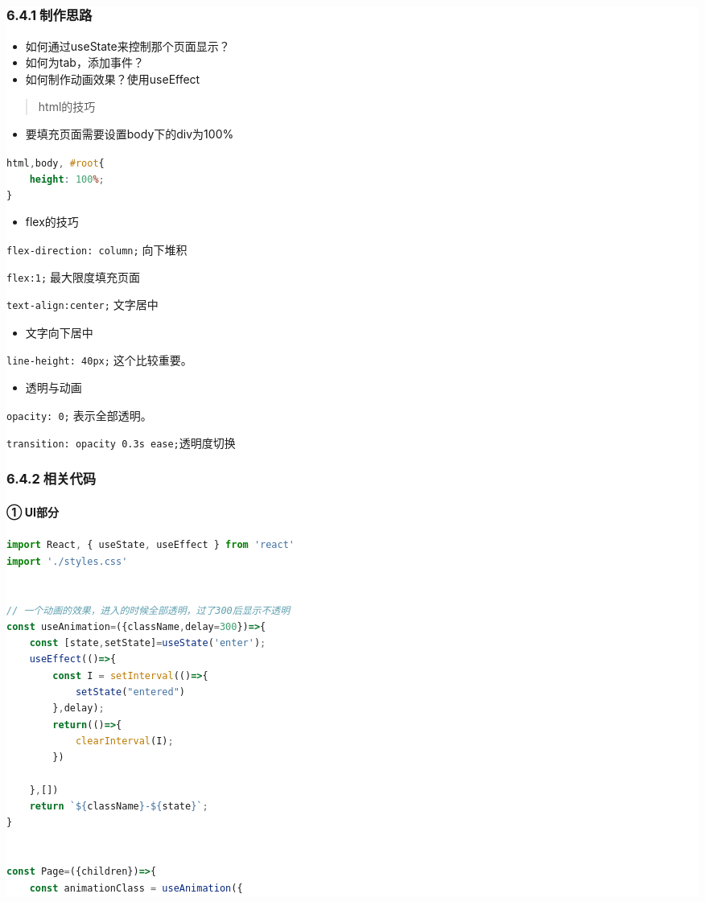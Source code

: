 



### 6.4.1 制作思路

* 如何通过useState来控制那个页面显示？
* 如何为tab，添加事件？
* 如何制作动画效果？使用useEffect



> html的技巧

* 要填充页面需要设置body下的div为100%

```css
html,body, #root{
    height: 100%;
}
```



* flex的技巧

`flex-direction: column;`  向下堆积

`flex:1;` 最大限度填充页面

`text-align:center;` 文字居中



* 文字向下居中

`line-height: 40px;`  这个比较重要。



* 透明与动画

`opacity: 0;` 表示全部透明。

`transition: opacity 0.3s ease;`透明度切换



### 6.4.2 相关代码



#### ① UI部分

```jsx
import React, { useState, useEffect } from 'react'
import './styles.css'


// 一个动画的效果，进入的时候全部透明，过了300后显示不透明
const useAnimation=({className,delay=300})=>{
    const [state,setState]=useState('enter');
    useEffect(()=>{
        const I = setInterval(()=>{
            setState("entered")
        },delay);
        return(()=>{
            clearInterval(I);
        })

    },[])
    return `${className}-${state}`;
}


const Page=({children})=>{
    const animationClass = useAnimation({
```